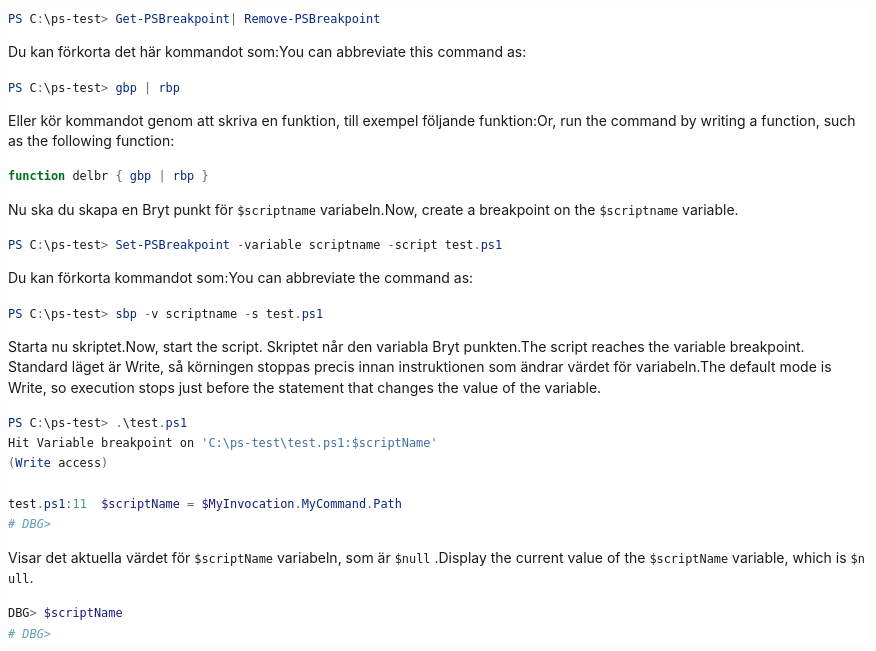 ```powershell
PS C:\ps-test> Get-PSBreakpoint| Remove-PSBreakpoint
```

<span data-ttu-id="02b39-237">Du kan förkorta det här kommandot som:</span><span class="sxs-lookup"><span data-stu-id="02b39-237">You can abbreviate this command as:</span></span>

```powershell
PS C:\ps-test> gbp | rbp
```

<span data-ttu-id="02b39-238">Eller kör kommandot genom att skriva en funktion, till exempel följande funktion:</span><span class="sxs-lookup"><span data-stu-id="02b39-238">Or, run the command by writing a function, such as the following function:</span></span>

```powershell
function delbr { gbp | rbp }
```

<span data-ttu-id="02b39-239">Nu ska du skapa en Bryt punkt för `$scriptname` variabeln.</span><span class="sxs-lookup"><span data-stu-id="02b39-239">Now, create a breakpoint on the `$scriptname` variable.</span></span>

```powershell
PS C:\ps-test> Set-PSBreakpoint -variable scriptname -script test.ps1
```

<span data-ttu-id="02b39-240">Du kan förkorta kommandot som:</span><span class="sxs-lookup"><span data-stu-id="02b39-240">You can abbreviate the command as:</span></span>

```powershell
PS C:\ps-test> sbp -v scriptname -s test.ps1
```

<span data-ttu-id="02b39-241">Starta nu skriptet.</span><span class="sxs-lookup"><span data-stu-id="02b39-241">Now, start the script.</span></span> <span data-ttu-id="02b39-242">Skriptet når den variabla Bryt punkten.</span><span class="sxs-lookup"><span data-stu-id="02b39-242">The script reaches the variable breakpoint.</span></span> <span data-ttu-id="02b39-243">Standard läget är Write, så körningen stoppas precis innan instruktionen som ändrar värdet för variabeln.</span><span class="sxs-lookup"><span data-stu-id="02b39-243">The default mode is Write, so execution stops just before the statement that changes the value of the variable.</span></span>

```powershell
PS C:\ps-test> .\test.ps1
Hit Variable breakpoint on 'C:\ps-test\test.ps1:$scriptName'
(Write access)

test.ps1:11  $scriptName = $MyInvocation.MyCommand.Path
# DBG>
```

<span data-ttu-id="02b39-244">Visar det aktuella värdet för `$scriptName` variabeln, som är `$null` .</span><span class="sxs-lookup"><span data-stu-id="02b39-244">Display the current value of the `$scriptName` variable, which is `$null`.</span></span>

```powershell
DBG> $scriptName
# DBG>
```
